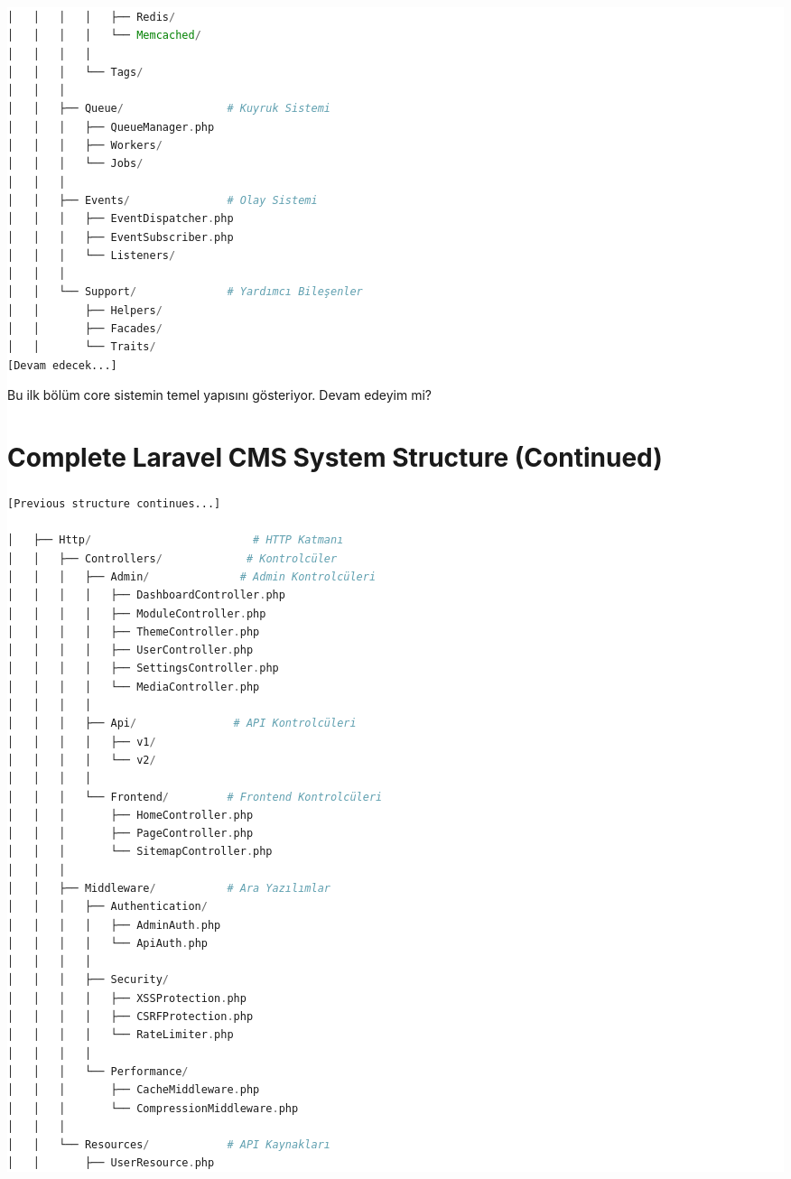 ~~~ php
│   │   │   │   ├── Redis/
│   │   │   │   └── Memcached/
│   │   │   │
│   │   │   └── Tags/
│   │   │
│   │   ├── Queue/                # Kuyruk Sistemi
│   │   │   ├── QueueManager.php
│   │   │   ├── Workers/
│   │   │   └── Jobs/
│   │   │
│   │   ├── Events/               # Olay Sistemi
│   │   │   ├── EventDispatcher.php
│   │   │   ├── EventSubscriber.php
│   │   │   └── Listeners/
│   │   │
│   │   └── Support/              # Yardımcı Bileşenler
│   │       ├── Helpers/
│   │       ├── Facades/
│   │       └── Traits/
[Devam edecek...]
~~~

Bu ilk bölüm core sistemin temel yapısını gösteriyor. Devam edeyim mi?
# Complete Laravel CMS System Structure (Continued)
~~~ php
[Previous structure continues...]

│   ├── Http/                         # HTTP Katmanı
│   │   ├── Controllers/             # Kontrolcüler
│   │   │   ├── Admin/              # Admin Kontrolcüleri
│   │   │   │   ├── DashboardController.php
│   │   │   │   ├── ModuleController.php
│   │   │   │   ├── ThemeController.php
│   │   │   │   ├── UserController.php
│   │   │   │   ├── SettingsController.php
│   │   │   │   └── MediaController.php
│   │   │   │
│   │   │   ├── Api/               # API Kontrolcüleri
│   │   │   │   ├── v1/
│   │   │   │   └── v2/
│   │   │   │
│   │   │   └── Frontend/         # Frontend Kontrolcüleri
│   │   │       ├── HomeController.php
│   │   │       ├── PageController.php
│   │   │       └── SitemapController.php
│   │   │
│   │   ├── Middleware/           # Ara Yazılımlar
│   │   │   ├── Authentication/
│   │   │   │   ├── AdminAuth.php
│   │   │   │   └── ApiAuth.php
│   │   │   │
│   │   │   ├── Security/
│   │   │   │   ├── XSSProtection.php
│   │   │   │   ├── CSRFProtection.php
│   │   │   │   └── RateLimiter.php
│   │   │   │
│   │   │   └── Performance/
│   │   │       ├── CacheMiddleware.php
│   │   │       └── CompressionMiddleware.php
│   │   │
│   │   └── Resources/            # API Kaynakları
│   │       ├── UserResource.php
~~~